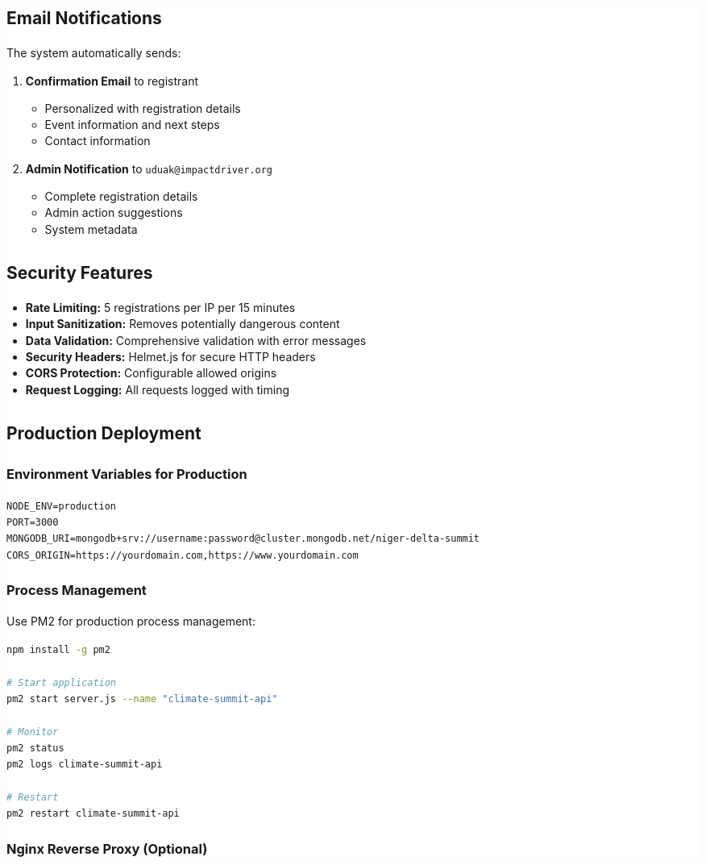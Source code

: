 ## Email Notifications

The system automatically sends:

1. **Confirmation Email** to registrant
   - Personalized with registration details
   - Event information and next steps
   - Contact information

2. **Admin Notification** to `uduak@impactdriver.org`
   - Complete registration details
   - Admin action suggestions
   - System metadata

## Security Features

- **Rate Limiting:** 5 registrations per IP per 15 minutes
- **Input Sanitization:** Removes potentially dangerous content
- **Data Validation:** Comprehensive validation with error messages
- **Security Headers:** Helmet.js for secure HTTP headers
- **CORS Protection:** Configurable allowed origins
- **Request Logging:** All requests logged with timing

## Production Deployment

### Environment Variables for Production

```env
NODE_ENV=production
PORT=3000
MONGODB_URI=mongodb+srv://username:password@cluster.mongodb.net/niger-delta-summit
CORS_ORIGIN=https://yourdomain.com,https://www.yourdomain.com
```

### Process Management

Use PM2 for production process management:

```bash
npm install -g pm2

# Start application
pm2 start server.js --name "climate-summit-api"

# Monitor
pm2 status
pm2 logs climate-summit-api

# Restart
pm2 restart climate-summit-api
```

### Nginx Reverse Proxy (Optional)
